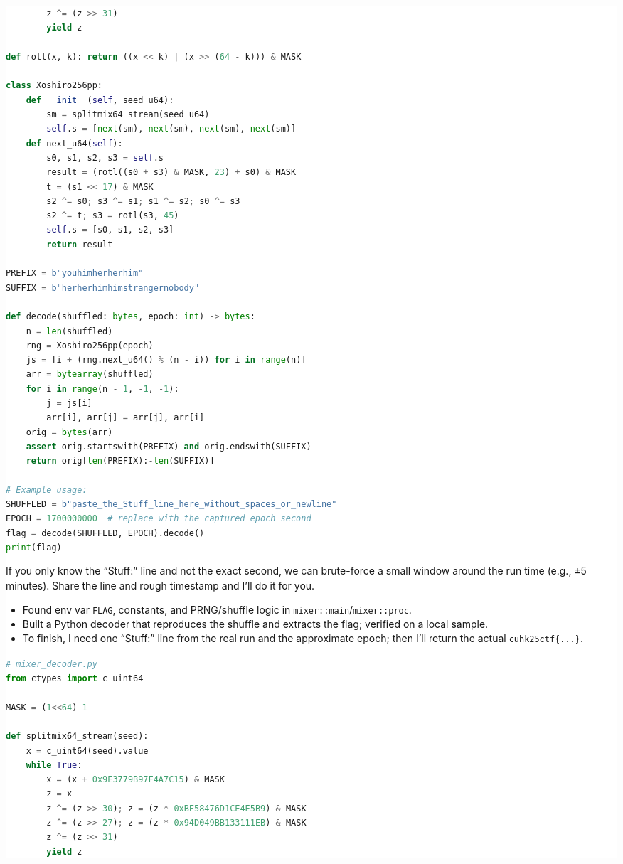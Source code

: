 ```python
        z ^= (z >> 31)
        yield z

def rotl(x, k): return ((x << k) | (x >> (64 - k))) & MASK

class Xoshiro256pp:
    def __init__(self, seed_u64):
        sm = splitmix64_stream(seed_u64)
        self.s = [next(sm), next(sm), next(sm), next(sm)]
    def next_u64(self):
        s0, s1, s2, s3 = self.s
        result = (rotl((s0 + s3) & MASK, 23) + s0) & MASK
        t = (s1 << 17) & MASK
        s2 ^= s0; s3 ^= s1; s1 ^= s2; s0 ^= s3
        s2 ^= t; s3 = rotl(s3, 45)
        self.s = [s0, s1, s2, s3]
        return result

PREFIX = b"youhimherherhim"
SUFFIX = b"herherhimhimstrangernobody"

def decode(shuffled: bytes, epoch: int) -> bytes:
    n = len(shuffled)
    rng = Xoshiro256pp(epoch)
    js = [i + (rng.next_u64() % (n - i)) for i in range(n)]
    arr = bytearray(shuffled)
    for i in range(n - 1, -1, -1):
        j = js[i]
        arr[i], arr[j] = arr[j], arr[i]
    orig = bytes(arr)
    assert orig.startswith(PREFIX) and orig.endswith(SUFFIX)
    return orig[len(PREFIX):-len(SUFFIX)]

# Example usage:
SHUFFLED = b"paste_the_Stuff_line_here_without_spaces_or_newline"
EPOCH = 1700000000  # replace with the captured epoch second
flag = decode(SHUFFLED, EPOCH).decode()
print(flag)
```

If you only know the “Stuff:” line and not the exact second, we can brute-force a small window around the run time (e.g., ±5 minutes). Share the line and rough timestamp and I’ll do it for you.

- Found env var `FLAG`, constants, and PRNG/shuffle logic in `mixer::main`/`mixer::proc`.
- Built a Python decoder that reproduces the shuffle and extracts the flag; verified on a local sample.
- To finish, I need one “Stuff:” line from the real run and the approximate epoch; then I’ll return the actual `cuhk25ctf{...}`.

```python
# mixer_decoder.py
from ctypes import c_uint64

MASK = (1<<64)-1

def splitmix64_stream(seed):
    x = c_uint64(seed).value
    while True:
        x = (x + 0x9E3779B97F4A7C15) & MASK
        z = x
        z ^= (z >> 30); z = (z * 0xBF58476D1CE4E5B9) & MASK
        z ^= (z >> 27); z = (z * 0x94D049BB133111EB) & MASK
        z ^= (z >> 31)
        yield z
```